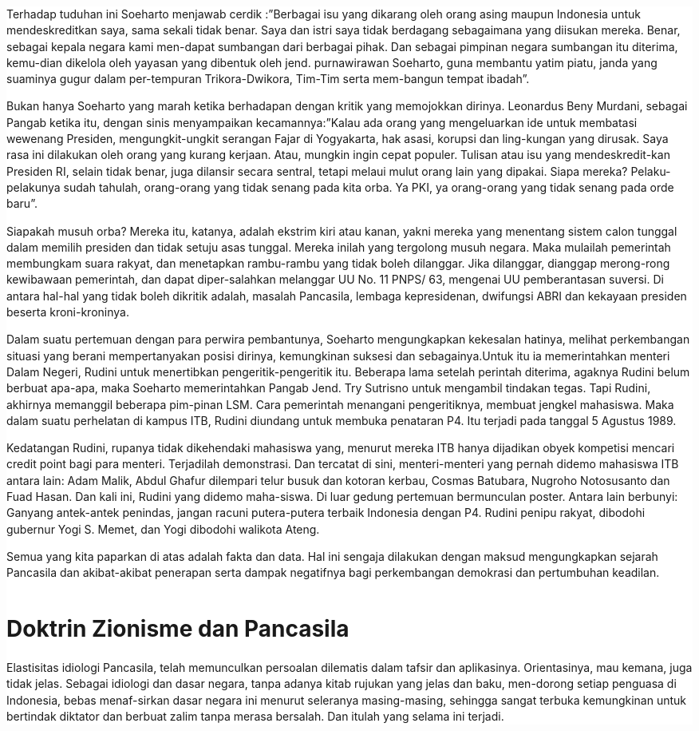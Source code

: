 Terhadap tuduhan ini Soeharto menjawab cerdik :”Berbagai isu yang dikarang oleh orang asing maupun Indonesia untuk mendeskreditkan saya, sama sekali tidak benar. Saya dan istri saya tidak berdagang sebagaimana yang diisukan mereka. Benar, sebagai kepala negara kami men-dapat sumbangan dari berbagai pihak. Dan sebagai pimpinan negara sumbangan itu diterima, kemu-dian dikelola oleh yayasan yang dibentuk oleh jend. purnawirawan Soeharto, guna membantu yatim piatu, janda yang suaminya gugur dalam per-tempuran Trikora-Dwikora, Tim-Tim serta mem-bangun tempat ibadah”. 

Bukan hanya Soeharto yang marah ketika berhadapan dengan kritik yang memojokkan dirinya. Leonardus Beny Murdani, sebagai Pangab ketika itu, dengan sinis menyampaikan kecamannya:”Kalau ada orang yang mengeluarkan ide untuk membatasi wewenang Presiden, mengungkit-ungkit serangan Fajar di Yogyakarta, hak asasi, korupsi dan ling-kungan yang dirusak. Saya rasa ini dilakukan oleh orang yang kurang kerjaan. Atau, mungkin ingin cepat populer. Tulisan atau isu yang mendeskredit-kan Presiden RI, selain tidak benar, juga dilansir secara sentral, tetapi melaui mulut orang lain yang dipakai. Siapa mereka? Pelaku-pelakunya sudah tahulah, orang-orang yang tidak senang pada kita orba. Ya PKI, ya orang-orang yang tidak senang pada orde baru”. 

Siapakah musuh orba? Mereka itu, katanya, adalah ekstrim kiri atau kanan, yakni mereka yang menentang sistem calon tunggal dalam memilih presiden dan tidak setuju asas tunggal. Mereka inilah yang tergolong musuh negara. Maka mulailah pemerintah membungkam suara rakyat, dan menetapkan rambu-rambu yang tidak boleh dilanggar. Jika dilanggar, dianggap merong-rong kewibawaan pemerintah, dan dapat diper-salahkan melanggar UU No. 11 PNPS/ 63, mengenai UU pemberantasan suversi. Di antara hal-hal yang tidak boleh dikritik adalah, masalah Pancasila, lembaga kepresidenan, dwifungsi ABRI dan kekayaan presiden beserta kroni-kroninya. 

Dalam suatu pertemuan dengan para perwira pembantunya, Soeharto mengungkapkan kekesalan hatinya, melihat perkembangan situasi yang berani mempertanyakan posisi dirinya, kemungkinan suksesi dan sebagainya.Untuk itu ia memerintahkan menteri Dalam Negeri, Rudini untuk menertibkan pengeritik-pengeritik itu. Beberapa lama setelah perintah diterima, agaknya Rudini belum berbuat apa-apa, maka Soeharto memerintahkan Pangab Jend. Try Sutrisno untuk mengambil tindakan tegas. Tapi Rudini, akhirnya memanggil beberapa pim-pinan LSM. Cara pemerintah menangani pengeritiknya, membuat jengkel mahasiswa. Maka dalam suatu perhelatan di kampus ITB, Rudini diundang untuk membuka penataran P4. Itu terjadi pada tanggal 5 Agustus 1989. 

Kedatangan Rudini, rupanya tidak dikehendaki mahasiswa yang, menurut mereka ITB hanya dijadikan obyek kompetisi mencari credit point bagi para menteri. Terjadilah demonstrasi. Dan tercatat di sini, menteri-menteri yang pernah didemo mahasiswa ITB antara lain: Adam Malik, Abdul Ghafur dilempari telur busuk dan kotoran kerbau, Cosmas Batubara, Nugroho Notosusanto dan Fuad Hasan. Dan kali ini, Rudini yang didemo maha-siswa. Di luar gedung pertemuan bermunculan poster. Antara lain berbunyi: Ganyang antek-antek penindas, jangan racuni putera-putera terbaik Indonesia dengan P4. Rudini penipu rakyat, dibodohi gubernur Yogi S. Memet, dan Yogi dibodohi walikota Ateng. 

Semua yang kita paparkan di atas adalah fakta dan data. Hal ini sengaja dilakukan dengan maksud mengungkapkan sejarah Pancasila dan akibat-akibat penerapan serta dampak negatifnya bagi perkembangan demokrasi dan pertumbuhan keadilan. 

# Doktrin Zionisme dan Pancasila 

Elastisitas idiologi Pancasila, telah memunculkan persoalan dilematis dalam tafsir dan aplikasinya. Orientasinya, mau kemana, juga tidak jelas. Sebagai idiologi dan dasar negara, tanpa adanya kitab rujukan yang jelas dan baku, men-dorong setiap penguasa di Indonesia, bebas menaf-sirkan dasar negara ini menurut seleranya masing-masing, sehingga sangat terbuka kemungkinan untuk bertindak diktator dan berbuat zalim tanpa merasa bersalah. Dan itulah yang selama ini terjadi. 
